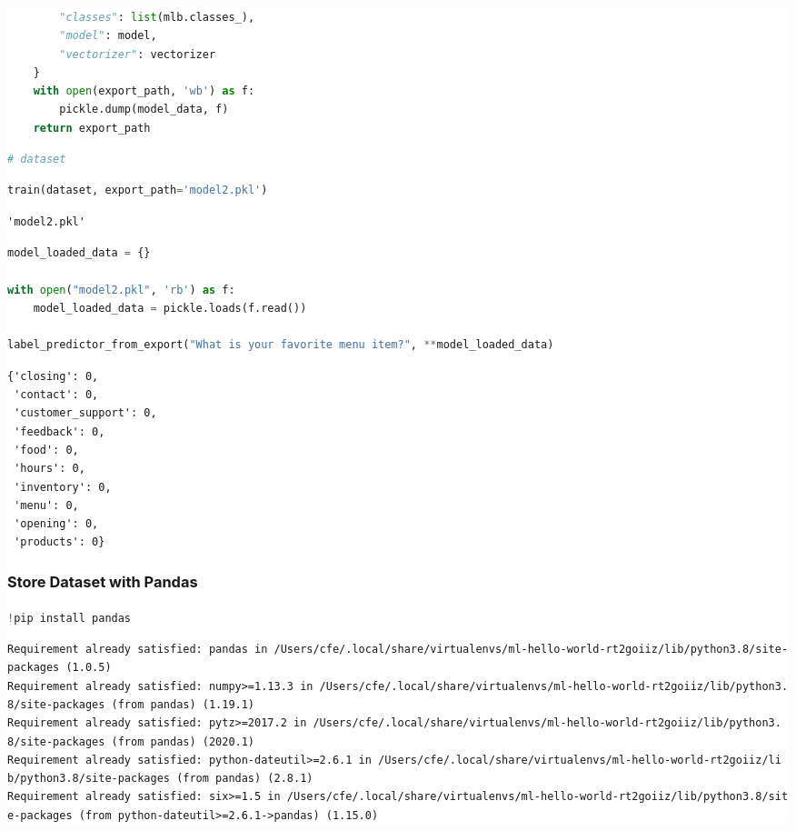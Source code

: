 ```python
        "classes": list(mlb.classes_),
        "model": model,
        "vectorizer": vectorizer
    }
    with open(export_path, 'wb') as f:
        pickle.dump(model_data, f)
    return export_path
```


```python
# dataset
```


```python
train(dataset, export_path='model2.pkl')
```




    'model2.pkl'




```python
model_loaded_data = {}

with open("model2.pkl", 'rb') as f:
    model_loaded_data = pickle.loads(f.read())
    
label_predictor_from_export("What is your favorite menu item?", **model_loaded_data)
```




    {'closing': 0,
     'contact': 0,
     'customer_support': 0,
     'feedback': 0,
     'food': 0,
     'hours': 0,
     'inventory': 0,
     'menu': 0,
     'opening': 0,
     'products': 0}



### Store Dataset with Pandas


```python
!pip install pandas
```

    Requirement already satisfied: pandas in /Users/cfe/.local/share/virtualenvs/ml-hello-world-rt2goiiz/lib/python3.8/site-packages (1.0.5)
    Requirement already satisfied: numpy>=1.13.3 in /Users/cfe/.local/share/virtualenvs/ml-hello-world-rt2goiiz/lib/python3.8/site-packages (from pandas) (1.19.1)
    Requirement already satisfied: pytz>=2017.2 in /Users/cfe/.local/share/virtualenvs/ml-hello-world-rt2goiiz/lib/python3.8/site-packages (from pandas) (2020.1)
    Requirement already satisfied: python-dateutil>=2.6.1 in /Users/cfe/.local/share/virtualenvs/ml-hello-world-rt2goiiz/lib/python3.8/site-packages (from pandas) (2.8.1)
    Requirement already satisfied: six>=1.5 in /Users/cfe/.local/share/virtualenvs/ml-hello-world-rt2goiiz/lib/python3.8/site-packages (from python-dateutil>=2.6.1->pandas) (1.15.0)
